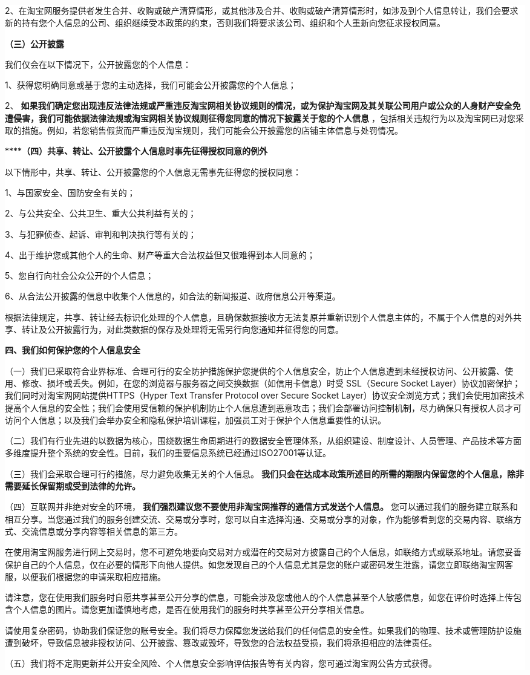 2、在淘宝网服务提供者发生合并、收购或破产清算情形，或其他涉及合并、收购或破产清算情形时，如涉及到个人信息转让，我们会要求新的持有您个人信息的公司、组织继续受本政策的约束，否则我们将要求该公司、组织和个人重新向您征求授权同意。

 **（三）公开披露**

我们仅会在以下情况下，公开披露您的个人信息：

1、获得您明确同意或基于您的主动选择，我们可能会公开披露您的个人信息；

2、
**如果我们确定您出现违反法律法规或严重违反淘宝网相关协议规则的情况，或为保护淘宝网及其关联公司用户或公众的人身财产安全免遭侵害，我们可能依据法律法规或淘宝网相关协议规则征得您同意的情况下披露关于您的个人信息**
，包括相关违规行为以及淘宝网已对您采取的措施。例如，若您销售假货而严重违反淘宝规则，我们可能会公开披露您的店铺主体信息与处罚情况。

 ******（四）共享、转让、公开披露个人信息时事先征得授权同意的例外**

以下情形中，共享、转让、公开披露您的个人信息无需事先征得您的授权同意：

1、与国家安全、国防安全有关的；

2、与公共安全、公共卫生、重大公共利益有关的；

3、与犯罪侦查、起诉、审判和判决执行等有关的；

4、出于维护您或其他个人的生命、财产等重大合法权益但又很难得到本人同意的；

5、您自行向社会公众公开的个人信息；

6、从合法公开披露的信息中收集个人信息的，如合法的新闻报道、政府信息公开等渠道。

根据法律规定，共享、转让经去标识化处理的个人信息，且确保数据接收方无法复原并重新识别个人信息主体的，不属于个人信息的对外共享、转让及公开披露行为，对此类数据的保存及处理将无需另行向您通知并征得您的同意。

**四、我们如何保护您的个人信息安全**

（一）我们已采取符合业界标准、合理可行的安全防护措施保护您提供的个人信息安全，防止个人信息遭到未经授权访问、公开披露、使用、修改、损坏或丢失。例如，在您的浏览器与服务器之间交换数据（如信用卡信息）时受
SSL（Secure Socket Layer）协议加密保护；我们同时对淘宝网网站提供HTTPS（Hyper Text Transfer Protocol
over Secure Socket
Layer）协议安全浏览方式；我们会使用加密技术提高个人信息的安全性；我们会使用受信赖的保护机制防止个人信息遭到恶意攻击；我们会部署访问控制机制，尽力确保只有授权人员才可访问个人信息；以及我们会举办安全和隐私保护培训课程，加强员工对于保护个人信息重要性的认识。

（二）我们有行业先进的以数据为核心，围绕数据生命周期进行的数据安全管理体系，从组织建设、制度设计、人员管理、产品技术等方面多维度提升整个系统的安全性。目前，我们的重要信息系统已经通过ISO27001等认证。

（三）我们会采取合理可行的措施，尽力避免收集无关的个人信息。
**我们只会在达成本政策所述目的所需的期限内保留您的个人信息，除非需要延长保留期或受到法律的允许。**

（四）互联网并非绝对安全的环境， **我们强烈建议您不要使用非淘宝网推荐的通信方式发送个人信息。**
您可以通过我们的服务建立联系和相互分享。当您通过我们的服务创建交流、交易或分享时，您可以自主选择沟通、交易或分享的对象，作为能够看到您的交易内容、联络方式、交流信息或分享内容等相关信息的第三方。

在使用淘宝网服务进行网上交易时，您不可避免地要向交易对方或潜在的交易对方披露自己的个人信息，如联络方式或联系地址。请您妥善保护自己的个人信息，仅在必要的情形下向他人提供。如您发现自己的个人信息尤其是您的账户或密码发生泄露，请您立即联络淘宝网客服，以便我们根据您的申请采取相应措施。

请注意，您在使用我们服务时自愿共享甚至公开分享的信息，可能会涉及您或他人的个人信息甚至个人敏感信息，如您在评价时选择上传包含个人信息的图片。请您更加谨慎地考虑，是否在使用我们的服务时共享甚至公开分享相关信息。

请使用复杂密码，协助我们保证您的账号安全。我们将尽力保障您发送给我们的任何信息的安全性。如果我们的物理、技术或管理防护设施遭到破坏，导致信息被非授权访问、公开披露、篡改或毁坏，导致您的合法权益受损，我们将承担相应的法律责任。

（五）我们将不定期更新并公开安全风险、个人信息安全影响评估报告等有关内容，您可通过淘宝网公告方式获得。
